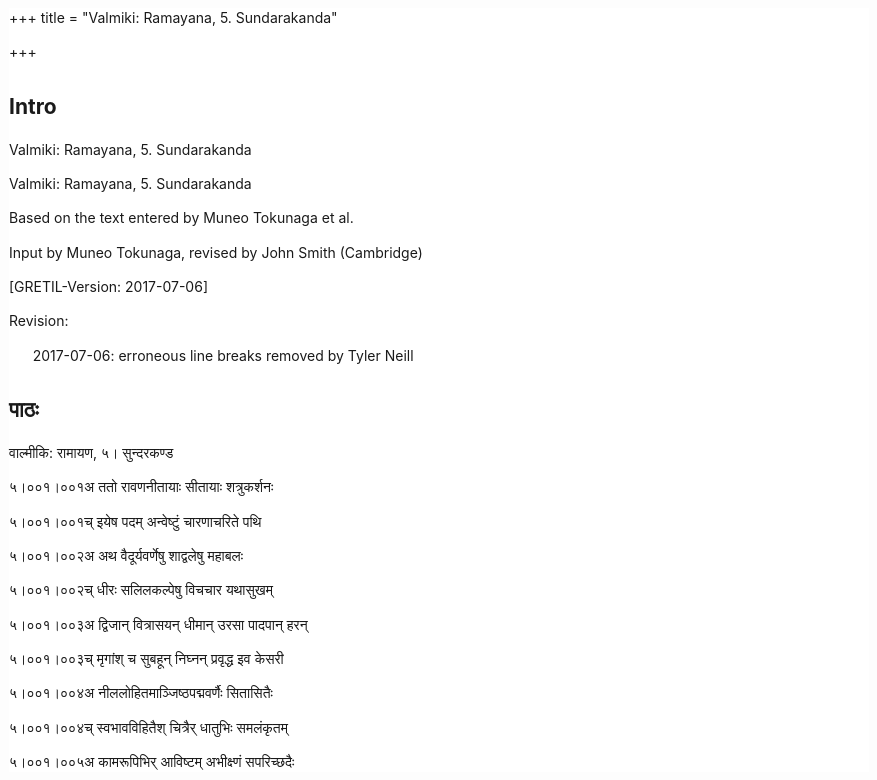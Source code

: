 +++
title = "Valmiki: Ramayana, 5. Sundarakanda"

+++
## Intro
  
  
  
  
Valmiki: Ramayana, 5. Sundarakanda  
  
  
  
Valmiki: Ramayana, 5. Sundarakanda  
  

  
Based on the text entered by Muneo Tokunaga et al.  
  

  
Input by Muneo Tokunaga, revised by John Smith (Cambridge)
  
[GRETIL-Version: 2017-07-06]  
  

  
Revision:
  
      2017-07-06: erroneous line breaks removed by Tyler Neill  
  
  
  
  
  

  



## पाठः
  
  
  
  
  
  
  

  
वाल्मीकि: रामायण, ५। सुन्दरकण्ड  
  

  
५।००१।००१अ ततो रावणनीतायाः सीतायाः शत्रुकर्शनः
  
५।००१।००१च् इयेष पदम् अन्वेष्टुं चारणाचरिते पथि
  
५।००१।००२अ अथ वैदूर्यवर्णेषु शाद्वलेषु महाबलः
  
५।००१।००२च् धीरः सलिलकल्पेषु विचचार यथासुखम्
  
५।००१।००३अ द्विजान् वित्रासयन् धीमान् उरसा पादपान् हरन्
  
५।००१।००३च् मृगांश् च सुबहून् निघ्नन् प्रवृद्ध इव केसरी
  
५।००१।००४अ नीललोहितमाञ्जिष्ठपद्मवर्णैः सितासितैः
  
५।००१।००४च् स्वभावविहितैश् चित्रैर् धातुभिः समलंकृतम्
  
५।००१।००५अ कामरूपिभिर् आविष्टम् अभीक्ष्णं सपरिच्छदैः
  